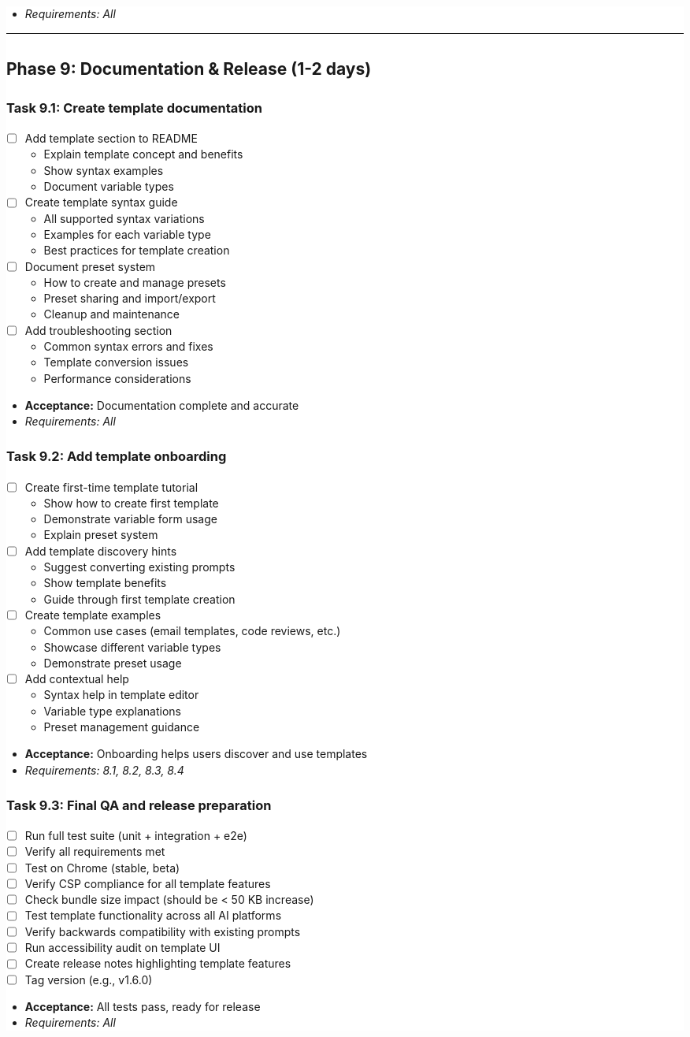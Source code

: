 - _Requirements: All_

---

## Phase 9: Documentation & Release (1-2 days)

### Task 9.1: Create template documentation
- [ ] Add template section to README
  - Explain template concept and benefits
  - Show syntax examples
  - Document variable types
- [ ] Create template syntax guide
  - All supported syntax variations
  - Examples for each variable type
  - Best practices for template creation
- [ ] Document preset system
  - How to create and manage presets
  - Preset sharing and import/export
  - Cleanup and maintenance
- [ ] Add troubleshooting section
  - Common syntax errors and fixes
  - Template conversion issues
  - Performance considerations
- **Acceptance:** Documentation complete and accurate
- _Requirements: All_

### Task 9.2: Add template onboarding
- [ ] Create first-time template tutorial
  - Show how to create first template
  - Demonstrate variable form usage
  - Explain preset system
- [ ] Add template discovery hints
  - Suggest converting existing prompts
  - Show template benefits
  - Guide through first template creation
- [ ] Create template examples
  - Common use cases (email templates, code reviews, etc.)
  - Showcase different variable types
  - Demonstrate preset usage
- [ ] Add contextual help
  - Syntax help in template editor
  - Variable type explanations
  - Preset management guidance
- **Acceptance:** Onboarding helps users discover and use templates
- _Requirements: 8.1, 8.2, 8.3, 8.4_

### Task 9.3: Final QA and release preparation
- [ ] Run full test suite (unit + integration + e2e)
- [ ] Verify all requirements met
- [ ] Test on Chrome (stable, beta)
- [ ] Verify CSP compliance for all template features
- [ ] Check bundle size impact (should be < 50 KB increase)
- [ ] Test template functionality across all AI platforms
- [ ] Verify backwards compatibility with existing prompts
- [ ] Run accessibility audit on template UI
- [ ] Create release notes highlighting template features
- [ ] Tag version (e.g., v1.6.0)
- **Acceptance:** All tests pass, ready for release
- _Requirements: All_
